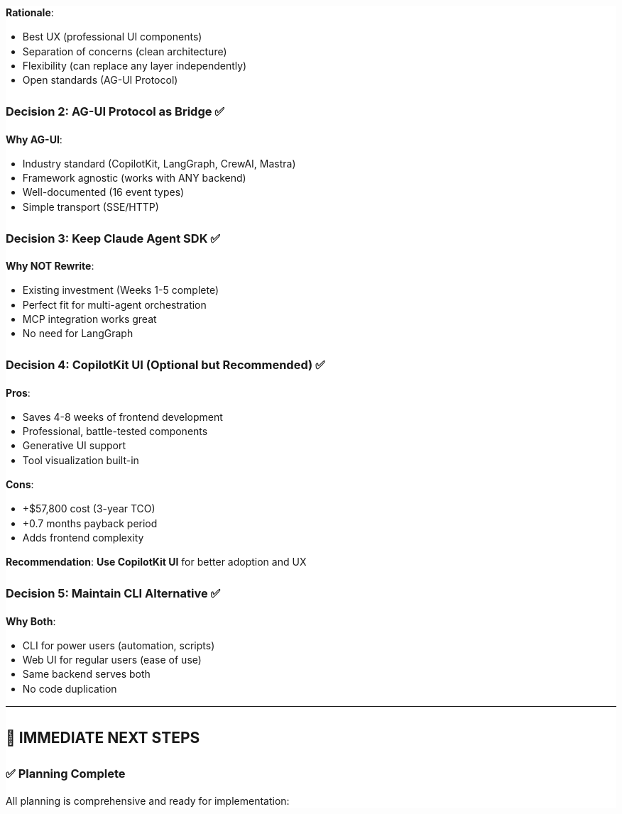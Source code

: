 **Rationale**:
- Best UX (professional UI components)
- Separation of concerns (clean architecture)
- Flexibility (can replace any layer independently)
- Open standards (AG-UI Protocol)

### Decision 2: AG-UI Protocol as Bridge ✅

**Why AG-UI**:
- Industry standard (CopilotKit, LangGraph, CrewAI, Mastra)
- Framework agnostic (works with ANY backend)
- Well-documented (16 event types)
- Simple transport (SSE/HTTP)

### Decision 3: Keep Claude Agent SDK ✅

**Why NOT Rewrite**:
- Existing investment (Weeks 1-5 complete)
- Perfect fit for multi-agent orchestration
- MCP integration works great
- No need for LangGraph

### Decision 4: CopilotKit UI (Optional but Recommended) ✅

**Pros**:
- Saves 4-8 weeks of frontend development
- Professional, battle-tested components
- Generative UI support
- Tool visualization built-in

**Cons**:
- +$57,800 cost (3-year TCO)
- +0.7 months payback period
- Adds frontend complexity

**Recommendation**: **Use CopilotKit UI** for better adoption and UX

### Decision 5: Maintain CLI Alternative ✅

**Why Both**:
- CLI for power users (automation, scripts)
- Web UI for regular users (ease of use)
- Same backend serves both
- No code duplication

---

## 🚀 IMMEDIATE NEXT STEPS

### ✅ Planning Complete

All planning is comprehensive and ready for implementation:
